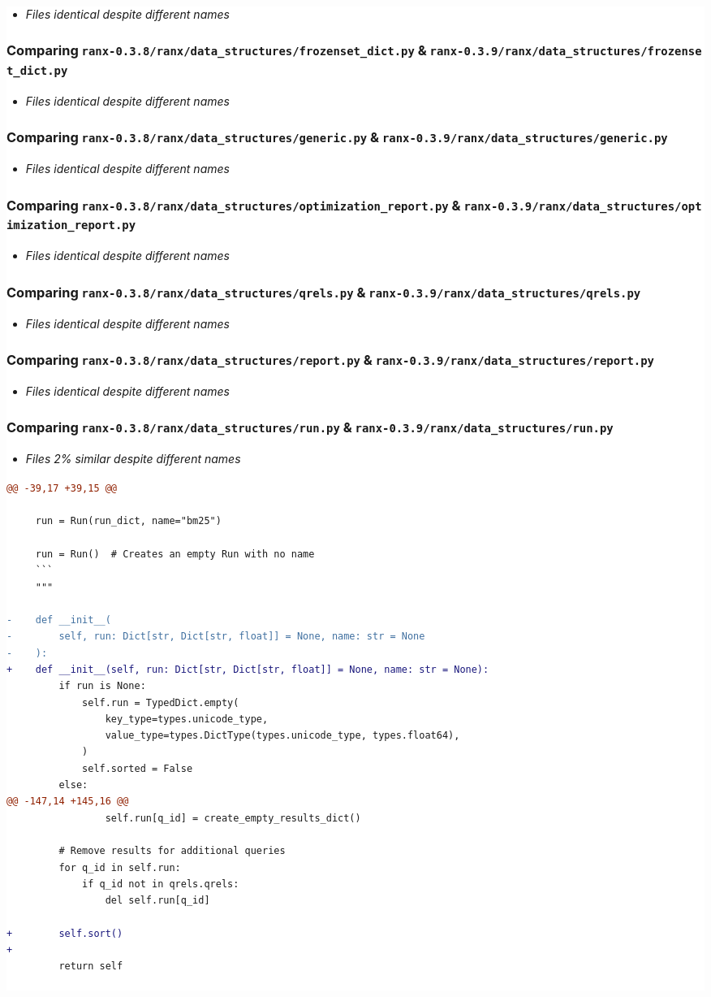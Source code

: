  * *Files identical despite different names*

### Comparing `ranx-0.3.8/ranx/data_structures/frozenset_dict.py` & `ranx-0.3.9/ranx/data_structures/frozenset_dict.py`

 * *Files identical despite different names*

### Comparing `ranx-0.3.8/ranx/data_structures/generic.py` & `ranx-0.3.9/ranx/data_structures/generic.py`

 * *Files identical despite different names*

### Comparing `ranx-0.3.8/ranx/data_structures/optimization_report.py` & `ranx-0.3.9/ranx/data_structures/optimization_report.py`

 * *Files identical despite different names*

### Comparing `ranx-0.3.8/ranx/data_structures/qrels.py` & `ranx-0.3.9/ranx/data_structures/qrels.py`

 * *Files identical despite different names*

### Comparing `ranx-0.3.8/ranx/data_structures/report.py` & `ranx-0.3.9/ranx/data_structures/report.py`

 * *Files identical despite different names*

### Comparing `ranx-0.3.8/ranx/data_structures/run.py` & `ranx-0.3.9/ranx/data_structures/run.py`

 * *Files 2% similar despite different names*

```diff
@@ -39,17 +39,15 @@
 
     run = Run(run_dict, name="bm25")
 
     run = Run()  # Creates an empty Run with no name
     ```
     """
 
-    def __init__(
-        self, run: Dict[str, Dict[str, float]] = None, name: str = None
-    ):
+    def __init__(self, run: Dict[str, Dict[str, float]] = None, name: str = None):
         if run is None:
             self.run = TypedDict.empty(
                 key_type=types.unicode_type,
                 value_type=types.DictType(types.unicode_type, types.float64),
             )
             self.sorted = False
         else:
@@ -147,14 +145,16 @@
                 self.run[q_id] = create_empty_results_dict()
 
         # Remove results for additional queries
         for q_id in self.run:
             if q_id not in qrels.qrels:
                 del self.run[q_id]
 
+        self.sort()
+
         return self
 
```